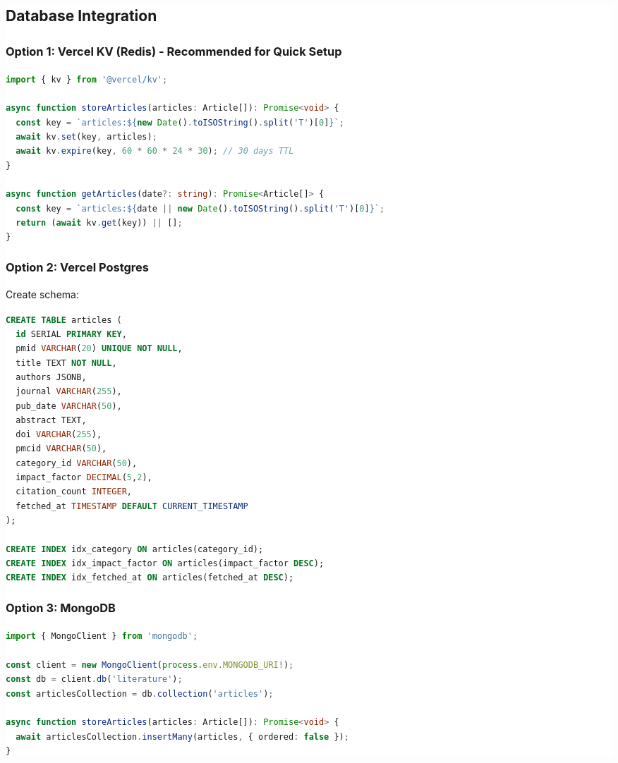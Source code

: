 ## Database Integration

### Option 1: Vercel KV (Redis) - Recommended for Quick Setup

```typescript
import { kv } from '@vercel/kv';

async function storeArticles(articles: Article[]): Promise<void> {
  const key = `articles:${new Date().toISOString().split('T')[0]}`;
  await kv.set(key, articles);
  await kv.expire(key, 60 * 60 * 24 * 30); // 30 days TTL
}

async function getArticles(date?: string): Promise<Article[]> {
  const key = `articles:${date || new Date().toISOString().split('T')[0]}`;
  return (await kv.get(key)) || [];
}
```

### Option 2: Vercel Postgres

Create schema:

```sql
CREATE TABLE articles (
  id SERIAL PRIMARY KEY,
  pmid VARCHAR(20) UNIQUE NOT NULL,
  title TEXT NOT NULL,
  authors JSONB,
  journal VARCHAR(255),
  pub_date VARCHAR(50),
  abstract TEXT,
  doi VARCHAR(255),
  pmcid VARCHAR(50),
  category_id VARCHAR(50),
  impact_factor DECIMAL(5,2),
  citation_count INTEGER,
  fetched_at TIMESTAMP DEFAULT CURRENT_TIMESTAMP
);

CREATE INDEX idx_category ON articles(category_id);
CREATE INDEX idx_impact_factor ON articles(impact_factor DESC);
CREATE INDEX idx_fetched_at ON articles(fetched_at DESC);
```

### Option 3: MongoDB

```typescript
import { MongoClient } from 'mongodb';

const client = new MongoClient(process.env.MONGODB_URI!);
const db = client.db('literature');
const articlesCollection = db.collection('articles');

async function storeArticles(articles: Article[]): Promise<void> {
  await articlesCollection.insertMany(articles, { ordered: false });
}
```
